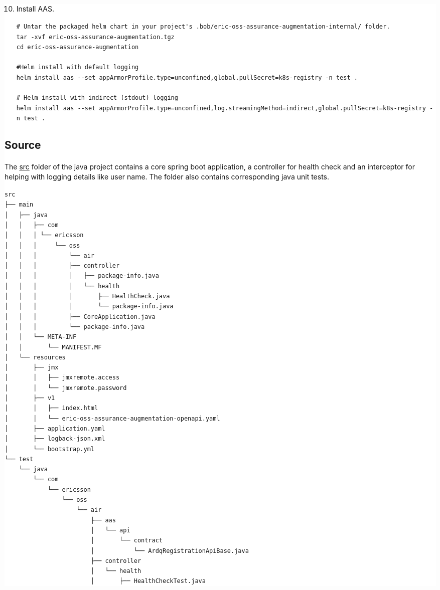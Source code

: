 10. Install AAS.

    ```
    # Untar the packaged helm chart in your project's .bob/eric-oss-assurance-augmentation-internal/ folder.
    tar -xvf eric-oss-assurance-augmentation.tgz
    cd eric-oss-assurance-augmentation

    #Helm install with default logging
    helm install aas --set appArmorProfile.type=unconfined,global.pullSecret=k8s-registry -n test .

    # Helm install with indirect (stdout) logging
    helm install aas --set appArmorProfile.type=unconfined,log.streamingMethod=indirect,global.pullSecret=k8s-registry -n test .
    ```

## Source

The [src](src/) folder of the java project contains a core spring boot application, a controller for health check and an interceptor for helping with logging details like user name.
The folder also contains corresponding java unit tests.

```
src
├── main
│   ├── java
│   │   ├── com
│   │   │ └── ericsson
│   │   │     └── oss
│   │   │         └── air
│   │   │         ├── controller
│   │   │         │   ├── package-info.java
│   │   │         │   └── health
│   │   │         │       ├── HealthCheck.java
│   │   │         │       └── package-info.java
│   │   │         ├── CoreApplication.java
│   │   │         └── package-info.java
│   │   └── META-INF
│   │       └── MANIFEST.MF
│   └── resources
│       ├── jmx
│       │   ├── jmxremote.access
│       │   └── jmxremote.password
│       ├── v1
│       │   ├── index.html
│       │   └── eric-oss-assurance-augmentation-openapi.yaml
│       ├── application.yaml
│       ├── logback-json.xml
│       └── bootstrap.yml
└── test
    └── java
        └── com
            └── ericsson
                └── oss
                    └── air
                        ├── aas
                        │   └── api
                        │       └── contract
                        │           └── ArdqRegistrationApiBase.java
                        ├── controller
                        │   └── health
                        │       ├── HealthCheckTest.java
```